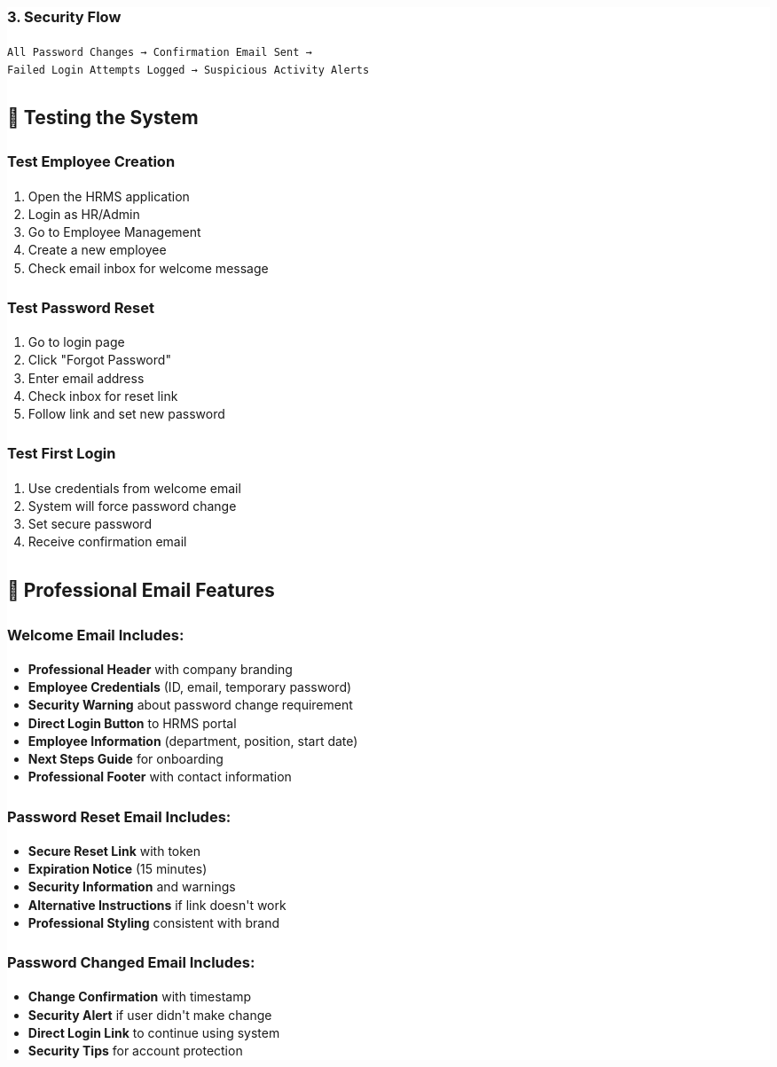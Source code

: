 ### 3. Security Flow
```
All Password Changes → Confirmation Email Sent →
Failed Login Attempts Logged → Suspicious Activity Alerts
```

## 🧪 Testing the System

### Test Employee Creation
1. Open the HRMS application
2. Login as HR/Admin
3. Go to Employee Management
4. Create a new employee
5. Check email inbox for welcome message

### Test Password Reset
1. Go to login page
2. Click "Forgot Password"
3. Enter email address
4. Check inbox for reset link
5. Follow link and set new password

### Test First Login
1. Use credentials from welcome email
2. System will force password change
3. Set secure password
4. Receive confirmation email

## 🎯 Professional Email Features

### Welcome Email Includes:
- **Professional Header** with company branding
- **Employee Credentials** (ID, email, temporary password)
- **Security Warning** about password change requirement
- **Direct Login Button** to HRMS portal
- **Employee Information** (department, position, start date)
- **Next Steps Guide** for onboarding
- **Professional Footer** with contact information

### Password Reset Email Includes:
- **Secure Reset Link** with token
- **Expiration Notice** (15 minutes)
- **Security Information** and warnings
- **Alternative Instructions** if link doesn't work
- **Professional Styling** consistent with brand

### Password Changed Email Includes:
- **Change Confirmation** with timestamp
- **Security Alert** if user didn't make change
- **Direct Login Link** to continue using system
- **Security Tips** for account protection
